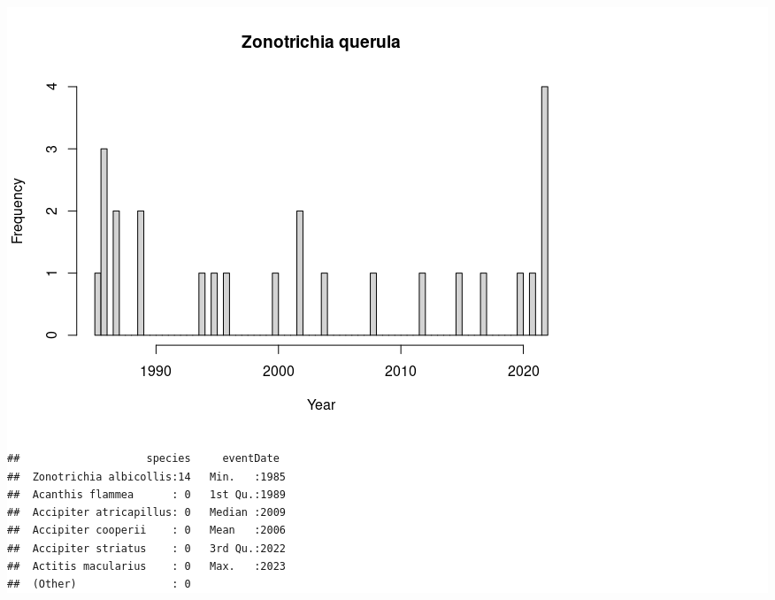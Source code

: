 ![](appendix_1_files/figure-gfm/unnamed-chunk-9-157.png)

    ##                    species     eventDate   
    ##  Zonotrichia albicollis:14   Min.   :1985  
    ##  Acanthis flammea      : 0   1st Qu.:1989  
    ##  Accipiter atricapillus: 0   Median :2009  
    ##  Accipiter cooperii    : 0   Mean   :2006  
    ##  Accipiter striatus    : 0   3rd Qu.:2022  
    ##  Actitis macularius    : 0   Max.   :2023  
    ##  (Other)               : 0
